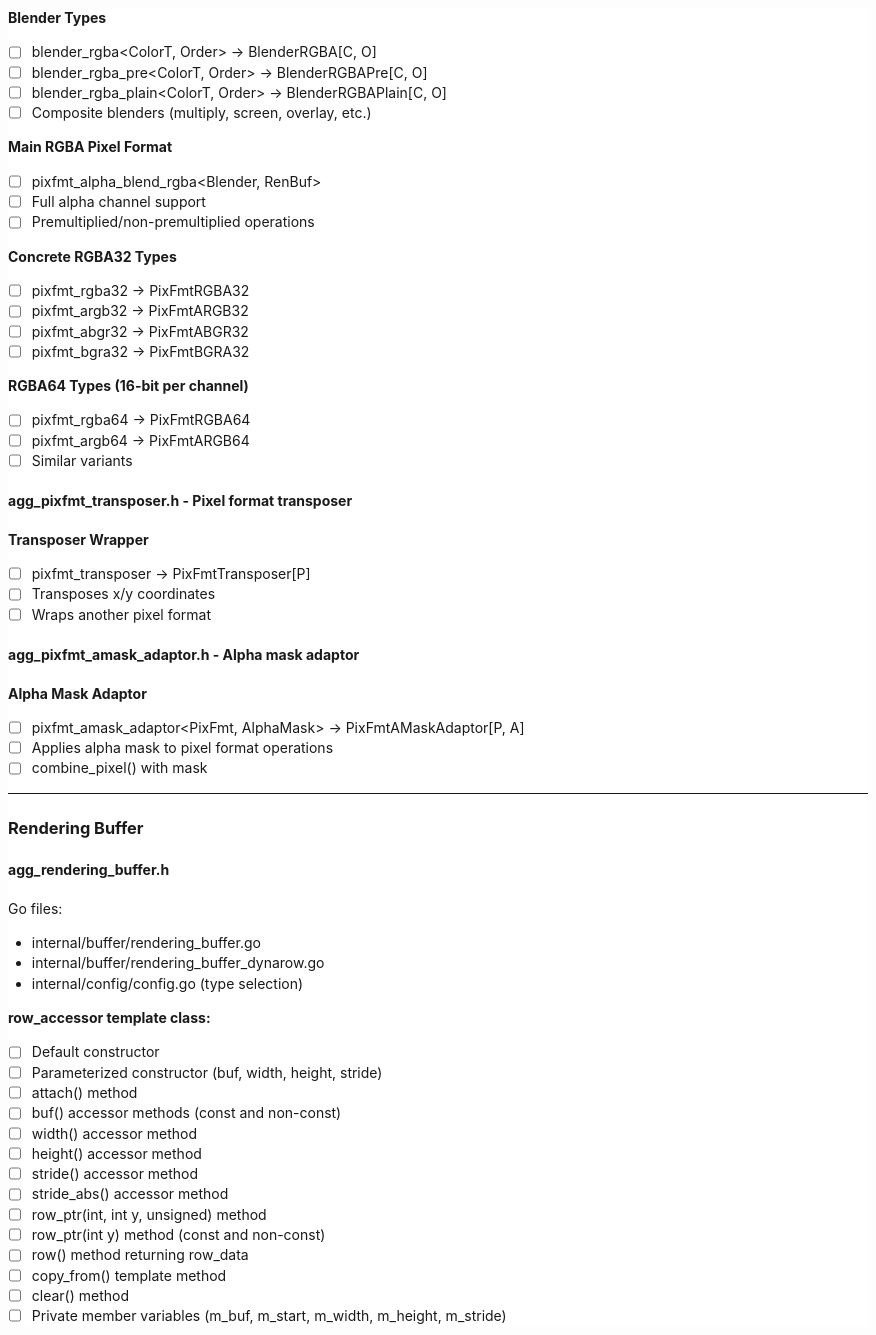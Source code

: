 **Blender Types**

- [ ] blender_rgba<ColorT, Order> → BlenderRGBA[C, O]
- [ ] blender_rgba_pre<ColorT, Order> → BlenderRGBAPre[C, O]
- [ ] blender_rgba_plain<ColorT, Order> → BlenderRGBAPlain[C, O]
- [ ] Composite blenders (multiply, screen, overlay, etc.)

**Main RGBA Pixel Format**

- [ ] pixfmt_alpha_blend_rgba<Blender, RenBuf>
- [ ] Full alpha channel support
- [ ] Premultiplied/non-premultiplied operations

**Concrete RGBA32 Types**

- [ ] pixfmt_rgba32 → PixFmtRGBA32
- [ ] pixfmt_argb32 → PixFmtARGB32
- [ ] pixfmt_abgr32 → PixFmtABGR32
- [ ] pixfmt_bgra32 → PixFmtBGRA32

**RGBA64 Types (16-bit per channel)**

- [ ] pixfmt_rgba64 → PixFmtRGBA64
- [ ] pixfmt_argb64 → PixFmtARGB64
- [ ] Similar variants

#### agg_pixfmt_transposer.h - Pixel format transposer

**Transposer Wrapper**

- [ ] pixfmt_transposer<PixFmt> → PixFmtTransposer[P]
- [ ] Transposes x/y coordinates
- [ ] Wraps another pixel format

#### agg_pixfmt_amask_adaptor.h - Alpha mask adaptor

**Alpha Mask Adaptor**

- [ ] pixfmt_amask_adaptor<PixFmt, AlphaMask> → PixFmtAMaskAdaptor[P, A]
- [ ] Applies alpha mask to pixel format operations
- [ ] combine_pixel() with mask

---

### Rendering Buffer

#### agg_rendering_buffer.h

Go files:
- internal/buffer/rendering_buffer.go
- internal/buffer/rendering_buffer_dynarow.go
- internal/config/config.go (type selection)

**row_accessor<T> template class:**

- [ ] Default constructor
- [ ] Parameterized constructor (buf, width, height, stride)
- [ ] attach() method
- [ ] buf() accessor methods (const and non-const)
- [ ] width() accessor method
- [ ] height() accessor method
- [ ] stride() accessor method
- [ ] stride_abs() accessor method
- [ ] row_ptr(int, int y, unsigned) method
- [ ] row_ptr(int y) method (const and non-const)
- [ ] row() method returning row_data
- [ ] copy_from() template method
- [ ] clear() method
- [ ] Private member variables (m_buf, m_start, m_width, m_height, m_stride)
